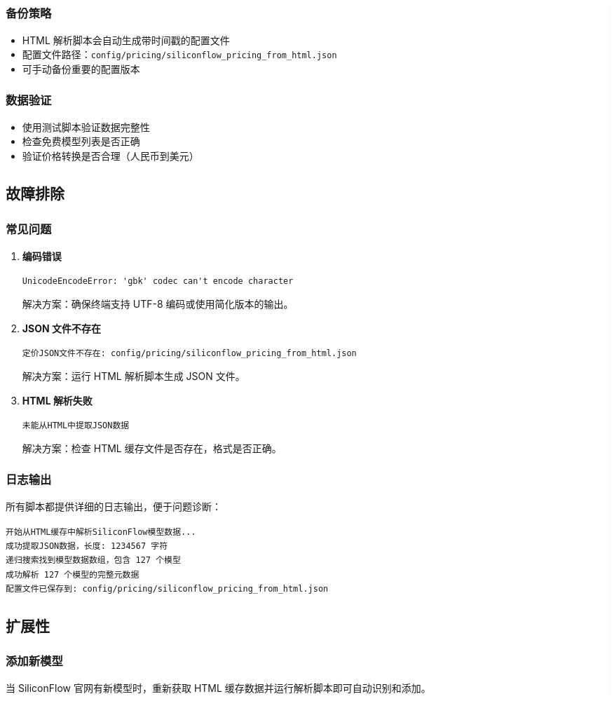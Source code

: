 ### 备份策略

- HTML 解析脚本会自动生成带时间戳的配置文件
- 配置文件路径：`config/pricing/siliconflow_pricing_from_html.json`
- 可手动备份重要的配置版本

### 数据验证

- 使用测试脚本验证数据完整性
- 检查免费模型列表是否正确
- 验证价格转换是否合理（人民币到美元）

## 故障排除

### 常见问题

1. **编码错误**

   ```
   UnicodeEncodeError: 'gbk' codec can't encode character
   ```

   解决方案：确保终端支持 UTF-8 编码或使用简化版本的输出。

2. **JSON 文件不存在**

   ```
   定价JSON文件不存在: config/pricing/siliconflow_pricing_from_html.json
   ```

   解决方案：运行 HTML 解析脚本生成 JSON 文件。

3. **HTML 解析失败**
   ```
   未能从HTML中提取JSON数据
   ```
   解决方案：检查 HTML 缓存文件是否存在，格式是否正确。

### 日志输出

所有脚本都提供详细的日志输出，便于问题诊断：

```
开始从HTML缓存中解析SiliconFlow模型数据...
成功提取JSON数据，长度: 1234567 字符
递归搜索找到模型数据数组，包含 127 个模型
成功解析 127 个模型的完整元数据
配置文件已保存到: config/pricing/siliconflow_pricing_from_html.json
```

## 扩展性

### 添加新模型

当 SiliconFlow 官网有新模型时，重新获取 HTML 缓存数据并运行解析脚本即可自动识别和添加。
